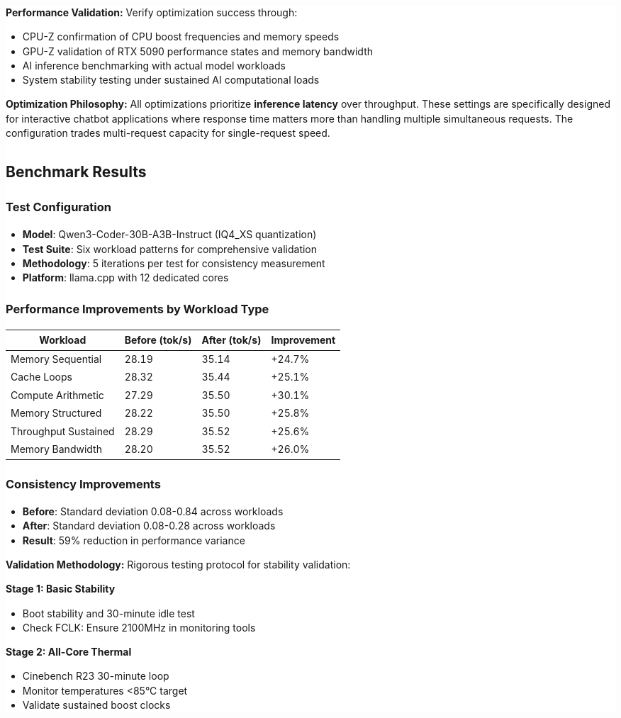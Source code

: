 **Performance Validation:**
Verify optimization success through:
- CPU-Z confirmation of CPU boost frequencies and memory speeds
- GPU-Z validation of RTX 5090 performance states and memory bandwidth
- AI inference benchmarking with actual model workloads
- System stability testing under sustained AI computational loads

**Optimization Philosophy:**
All optimizations prioritize **inference latency** over throughput. These settings are specifically designed for interactive chatbot applications where response time matters more than handling multiple simultaneous requests. The configuration trades multi-request capacity for single-request speed.

## Benchmark Results

### Test Configuration
- **Model**: Qwen3-Coder-30B-A3B-Instruct (IQ4_XS quantization)
- **Test Suite**: Six workload patterns for comprehensive validation
- **Methodology**: 5 iterations per test for consistency measurement
- **Platform**: llama.cpp with 12 dedicated cores

### Performance Improvements by Workload Type

| Workload | Before (tok/s) | After (tok/s) | Improvement |
|----------|----------------|---------------|-------------|
| Memory Sequential | 28.19 | 35.14 | +24.7% |
| Cache Loops | 28.32 | 35.44 | +25.1% |
| Compute Arithmetic | 27.29 | 35.50 | +30.1% |
| Memory Structured | 28.22 | 35.50 | +25.8% |
| Throughput Sustained | 28.29 | 35.52 | +25.6% |
| Memory Bandwidth | 28.20 | 35.52 | +26.0% |

### Consistency Improvements
- **Before**: Standard deviation 0.08-0.84 across workloads
- **After**: Standard deviation 0.08-0.28 across workloads
- **Result**: 59% reduction in performance variance

**Validation Methodology:**
Rigorous testing protocol for stability validation:

**Stage 1: Basic Stability**
- Boot stability and 30-minute idle test
- Check FCLK: Ensure 2100MHz in monitoring tools

**Stage 2: All-Core Thermal**
- Cinebench R23 30-minute loop
- Monitor temperatures <85°C target
- Validate sustained boost clocks
